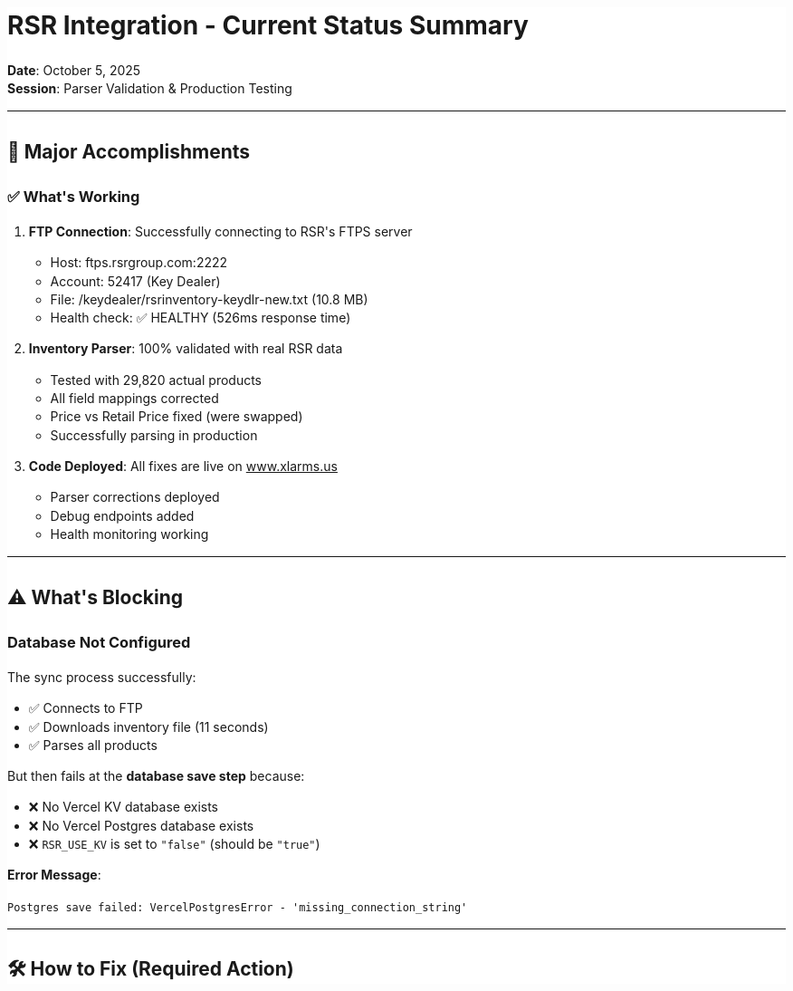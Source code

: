 # RSR Integration - Current Status Summary
**Date**: October 5, 2025  
**Session**: Parser Validation & Production Testing

---

## 🎉 Major Accomplishments

### ✅ What's Working
1. **FTP Connection**: Successfully connecting to RSR's FTPS server
   - Host: ftps.rsrgroup.com:2222
   - Account: 52417 (Key Dealer)
   - File: /keydealer/rsrinventory-keydlr-new.txt (10.8 MB)
   - Health check: ✅ HEALTHY (526ms response time)

2. **Inventory Parser**: 100% validated with real RSR data
   - Tested with 29,820 actual products
   - All field mappings corrected
   - Price vs Retail Price fixed (were swapped)
   - Successfully parsing in production

3. **Code Deployed**: All fixes are live on www.xlarms.us
   - Parser corrections deployed
   - Debug endpoints added
   - Health monitoring working

---

## ⚠️ What's Blocking

### Database Not Configured
The sync process successfully:
- ✅ Connects to FTP
- ✅ Downloads inventory file (11 seconds)
- ✅ Parses all products

But then fails at the **database save step** because:
- ❌ No Vercel KV database exists
- ❌ No Vercel Postgres database exists
- ❌ `RSR_USE_KV` is set to `"false"` (should be `"true"`)

**Error Message**:
```
Postgres save failed: VercelPostgresError - 'missing_connection_string'
```

---

## 🛠️ How to Fix (Required Action)
